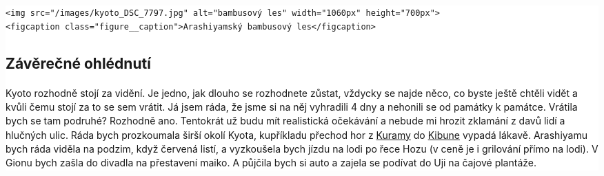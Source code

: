     <img src="/images/kyoto_DSC_7797.jpg" alt="bambusový les" width="1060px" height="700px">
    <figcaption class="figure__caption">Arashiyamský bambusový les</figcaption>
  </figure>
</section>

<section class="page-content__text">

## Závěrečné ohlédnutí

Kyoto rozhodně stojí za vidění. Je jedno, jak dlouho se rozhodnete zůstat, vždycky se najde něco, co byste ještě chtěli vidět a kvůli čemu stojí za to se sem vrátit. Já jsem ráda, že jsme si na něj vyhradili 4 dny a nehonili se od památky k památce. Vrátila bych se tam podruhé? Rozhodně ano. Tentokrát už budu mít realistická očekávání a nebude mi hrozit zklamání z davů lidí a hlučných ulic. Ráda bych prozkoumala širší okolí Kyota, kupříkladu přechod hor z [Kuramy](https://www.japan-guide.com/e/e3933.html) do [Kibune](https://www.japan-guide.com/e/e3967.html) vypadá lákavě. Arashiyamu bych ráda viděla na podzim, když červená listí, a vyzkoušela bych jízdu na lodi po řece Hozu (v ceně je i grilování přímo na lodi). V Gionu bych zašla do divadla na přestavení maiko. A půjčila bych si auto a zajela se podívat do Uji na čajové plantáže.

</section>